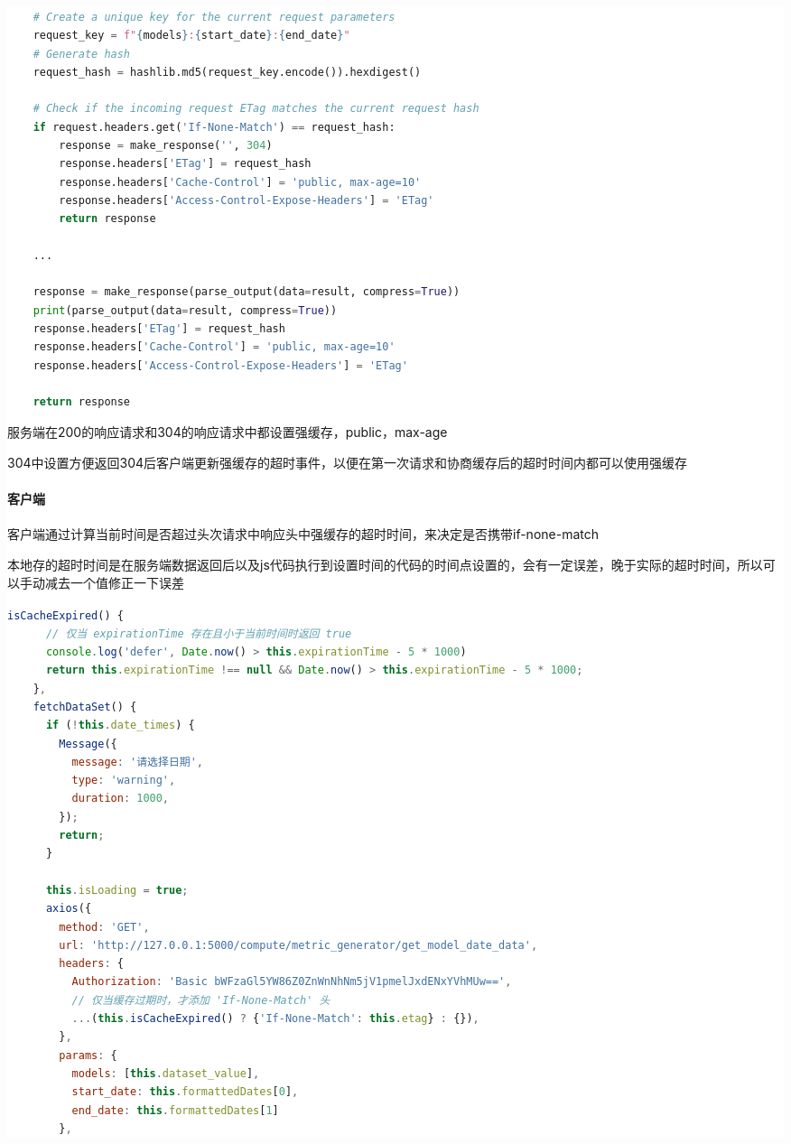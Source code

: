 ```python
    # Create a unique key for the current request parameters
    request_key = f"{models}:{start_date}:{end_date}"
    # Generate hash
    request_hash = hashlib.md5(request_key.encode()).hexdigest()

    # Check if the incoming request ETag matches the current request hash
    if request.headers.get('If-None-Match') == request_hash:
        response = make_response('', 304)
        response.headers['ETag'] = request_hash
        response.headers['Cache-Control'] = 'public, max-age=10'
        response.headers['Access-Control-Expose-Headers'] = 'ETag'
        return response

    ...

    response = make_response(parse_output(data=result, compress=True))
    print(parse_output(data=result, compress=True))
    response.headers['ETag'] = request_hash
    response.headers['Cache-Control'] = 'public, max-age=10'
    response.headers['Access-Control-Expose-Headers'] = 'ETag'

    return response
```



服务端在200的响应请求和304的响应请求中都设置强缓存，public，max-age

304中设置方便返回304后客户端更新强缓存的超时事件，以便在第一次请求和协商缓存后的超时时间内都可以使用强缓存

#### 客户端

客户端通过计算当前时间是否超过头次请求中响应头中强缓存的超时时间，来决定是否携带if-none-match

本地存的超时时间是在服务端数据返回后以及js代码执行到设置时间的代码的时间点设置的，会有一定误差，晚于实际的超时时间，所以可以手动减去一个值修正一下误差

```javascript
isCacheExpired() {
      // 仅当 expirationTime 存在且小于当前时间时返回 true
      console.log('defer', Date.now() > this.expirationTime - 5 * 1000)
      return this.expirationTime !== null && Date.now() > this.expirationTime - 5 * 1000;
    },
    fetchDataSet() {
      if (!this.date_times) {
        Message({
          message: '请选择日期',
          type: 'warning',
          duration: 1000,
        });
        return;
      }

      this.isLoading = true;
      axios({
        method: 'GET',
        url: 'http://127.0.0.1:5000/compute/metric_generator/get_model_date_data',
        headers: {
          Authorization: 'Basic bWFzaGl5YW86Z0ZnWnNhNm5jV1pmelJxdENxYVhMUw==',
          // 仅当缓存过期时，才添加 'If-None-Match' 头
          ...(this.isCacheExpired() ? {'If-None-Match': this.etag} : {}),
        },
        params: {
          models: [this.dataset_value],
          start_date: this.formattedDates[0],
          end_date: this.formattedDates[1]
        },
```